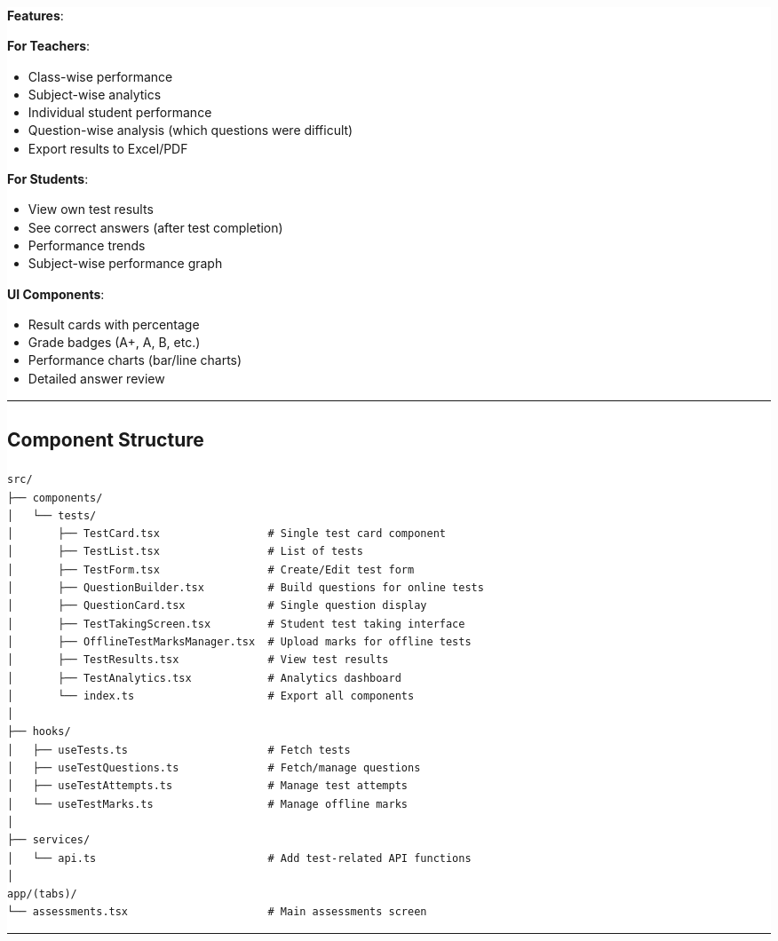 **Features**:

**For Teachers**:
- Class-wise performance
- Subject-wise analytics
- Individual student performance
- Question-wise analysis (which questions were difficult)
- Export results to Excel/PDF

**For Students**:
- View own test results
- See correct answers (after test completion)
- Performance trends
- Subject-wise performance graph

**UI Components**:
- Result cards with percentage
- Grade badges (A+, A, B, etc.)
- Performance charts (bar/line charts)
- Detailed answer review

---

## Component Structure

```
src/
├── components/
│   └── tests/
│       ├── TestCard.tsx                 # Single test card component
│       ├── TestList.tsx                 # List of tests
│       ├── TestForm.tsx                 # Create/Edit test form
│       ├── QuestionBuilder.tsx          # Build questions for online tests
│       ├── QuestionCard.tsx             # Single question display
│       ├── TestTakingScreen.tsx         # Student test taking interface
│       ├── OfflineTestMarksManager.tsx  # Upload marks for offline tests
│       ├── TestResults.tsx              # View test results
│       ├── TestAnalytics.tsx            # Analytics dashboard
│       └── index.ts                     # Export all components
│
├── hooks/
│   ├── useTests.ts                      # Fetch tests
│   ├── useTestQuestions.ts              # Fetch/manage questions
│   ├── useTestAttempts.ts               # Manage test attempts
│   └── useTestMarks.ts                  # Manage offline marks
│
├── services/
│   └── api.ts                           # Add test-related API functions
│
app/(tabs)/
└── assessments.tsx                      # Main assessments screen
```

---